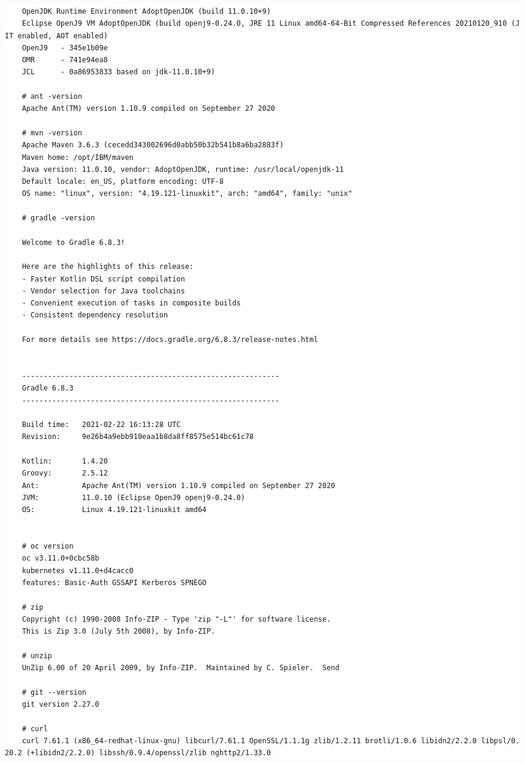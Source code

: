 ```text
	OpenJDK Runtime Environment AdoptOpenJDK (build 11.0.10+9)
	Eclipse OpenJ9 VM AdoptOpenJDK (build openj9-0.24.0, JRE 11 Linux amd64-64-Bit Compressed References 20210120_910 (JIT enabled, AOT enabled)
	OpenJ9   - 345e1b09e
	OMR      - 741e94ea8
	JCL      - 0a86953833 based on jdk-11.0.10+9)

	# ant -version
	Apache Ant(TM) version 1.10.9 compiled on September 27 2020

	# mvn -version
	Apache Maven 3.6.3 (cecedd343002696d0abb50b32b541b8a6ba2883f)
	Maven home: /opt/IBM/maven
	Java version: 11.0.10, vendor: AdoptOpenJDK, runtime: /usr/local/openjdk-11
	Default locale: en_US, platform encoding: UTF-8
	OS name: "linux", version: "4.19.121-linuxkit", arch: "amd64", family: "unix"

	# gradle -version

	Welcome to Gradle 6.8.3!

	Here are the highlights of this release:
	- Faster Kotlin DSL script compilation
	- Vendor selection for Java toolchains
	- Convenient execution of tasks in composite builds
	- Consistent dependency resolution

	For more details see https://docs.gradle.org/6.8.3/release-notes.html


	------------------------------------------------------------
	Gradle 6.8.3
	------------------------------------------------------------

	Build time:   2021-02-22 16:13:28 UTC
	Revision:     9e26b4a9ebb910eaa1b8da8ff8575e514bc61c78

	Kotlin:       1.4.20
	Groovy:       2.5.12
	Ant:          Apache Ant(TM) version 1.10.9 compiled on September 27 2020
	JVM:          11.0.10 (Eclipse OpenJ9 openj9-0.24.0)
	OS:           Linux 4.19.121-linuxkit amd64


	# oc version
	oc v3.11.0+0cbc58b
	kubernetes v1.11.0+d4cacc0
	features: Basic-Auth GSSAPI Kerberos SPNEGO

	# zip
	Copyright (c) 1990-2008 Info-ZIP - Type 'zip "-L"' for software license.
	This is Zip 3.0 (July 5th 2008), by Info-ZIP.

	# unzip
	UnZip 6.00 of 20 April 2009, by Info-ZIP.  Maintained by C. Spieler.  Send

	# git --version
	git version 2.27.0

	# curl
	curl 7.61.1 (x86_64-redhat-linux-gnu) libcurl/7.61.1 OpenSSL/1.1.1g zlib/1.2.11 brotli/1.0.6 libidn2/2.2.0 libpsl/0.20.2 (+libidn2/2.2.0) libssh/0.9.4/openssl/zlib nghttp2/1.33.0

```